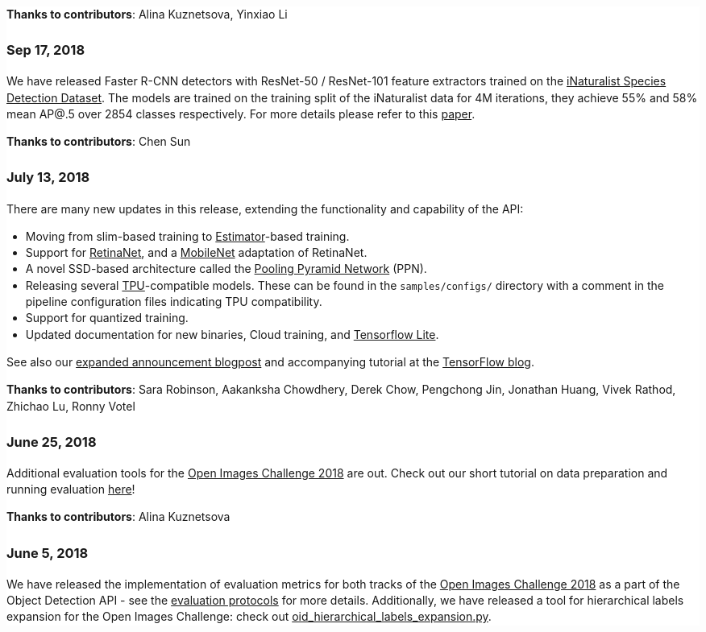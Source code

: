 <b>Thanks to contributors</b>: Alina Kuznetsova, Yinxiao Li

### Sep 17, 2018

We have released Faster R-CNN detectors with ResNet-50 / ResNet-101 feature
extractors trained on the [iNaturalist Species Detection Dataset](https://github.com/visipedia/inat_comp/blob/master/2017/README.md#bounding-boxes).
The models are trained on the training split of the iNaturalist data for 4M
iterations, they achieve 55% and 58% mean AP@.5 over 2854 classes respectively.
For more details please refer to this [paper](https://arxiv.org/abs/1707.06642).

<b>Thanks to contributors</b>: Chen Sun

### July 13, 2018

There are many new updates in this release, extending the functionality and
capability of the API:

* Moving from slim-based training to [Estimator](https://www.tensorflow.org/api_docs/python/tf/estimator/Estimator)-based
training.
* Support for [RetinaNet](https://arxiv.org/abs/1708.02002), and a [MobileNet](https://ai.googleblog.com/2017/06/mobilenets-open-source-models-for.html)
adaptation of RetinaNet.
* A novel SSD-based architecture called the [Pooling Pyramid Network](https://arxiv.org/abs/1807.03284) (PPN).
* Releasing several [TPU](https://cloud.google.com/tpu/)-compatible models.
These can be found in the `samples/configs/` directory with a comment in the
pipeline configuration files indicating TPU compatibility.
* Support for quantized training.
* Updated documentation for new binaries, Cloud training, and [Tensorflow Lite](https://www.tensorflow.org/mobile/tflite/).

See also our [expanded announcement blogpost](https://ai.googleblog.com/2018/07/accelerated-training-and-inference-with.html) and accompanying tutorial at the [TensorFlow blog](https://medium.com/tensorflow/training-and-serving-a-realtime-mobile-object-detector-in-30-minutes-with-cloud-tpus-b78971cf1193).

<b>Thanks to contributors</b>: Sara Robinson, Aakanksha Chowdhery, Derek Chow,
Pengchong Jin, Jonathan Huang, Vivek Rathod, Zhichao Lu, Ronny Votel


### June 25, 2018

Additional evaluation tools for the [Open Images Challenge 2018](https://storage.googleapis.com/openimages/web/challenge.html) are out.
Check out our short tutorial on data preparation and running evaluation [here](g3doc/challenge_evaluation.md)!

<b>Thanks to contributors</b>: Alina Kuznetsova

### June 5, 2018

We have released the implementation of evaluation metrics for both tracks of the [Open Images Challenge 2018](https://storage.googleapis.com/openimages/web/challenge.html) as a part of the Object Detection API - see the [evaluation protocols](g3doc/evaluation_protocols.md) for more details.
Additionally, we have released a tool for hierarchical labels expansion for the Open Images Challenge: check out [oid_hierarchical_labels_expansion.py](dataset_tools/oid_hierarchical_labels_expansion.py).

